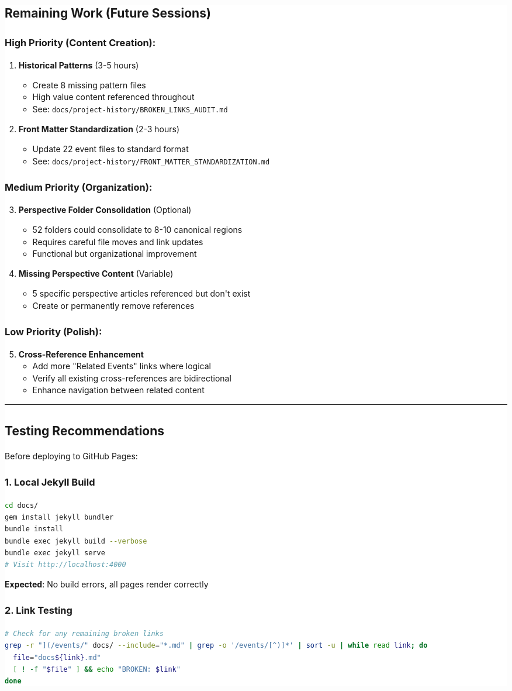 
## Remaining Work (Future Sessions)

### High Priority (Content Creation):
1. **Historical Patterns** (3-5 hours)
   - Create 8 missing pattern files
   - High value content referenced throughout
   - See: `docs/project-history/BROKEN_LINKS_AUDIT.md`

2. **Front Matter Standardization** (2-3 hours)
   - Update 22 event files to standard format
   - See: `docs/project-history/FRONT_MATTER_STANDARDIZATION.md`

### Medium Priority (Organization):
3. **Perspective Folder Consolidation** (Optional)
   - 52 folders could consolidate to 8-10 canonical regions
   - Requires careful file moves and link updates
   - Functional but organizational improvement

4. **Missing Perspective Content** (Variable)
   - 5 specific perspective articles referenced but don't exist
   - Create or permanently remove references

### Low Priority (Polish):
5. **Cross-Reference Enhancement**
   - Add more "Related Events" links where logical
   - Verify all existing cross-references are bidirectional
   - Enhance navigation between related content

---

## Testing Recommendations

Before deploying to GitHub Pages:

### 1. Local Jekyll Build
```bash
cd docs/
gem install jekyll bundler
bundle install
bundle exec jekyll build --verbose
bundle exec jekyll serve
# Visit http://localhost:4000
```

**Expected**: No build errors, all pages render correctly

### 2. Link Testing
```bash
# Check for any remaining broken links
grep -r "](/events/" docs/ --include="*.md" | grep -o '/events/[^)]*' | sort -u | while read link; do
  file="docs${link}.md"
  [ ! -f "$file" ] && echo "BROKEN: $link"
done
```
